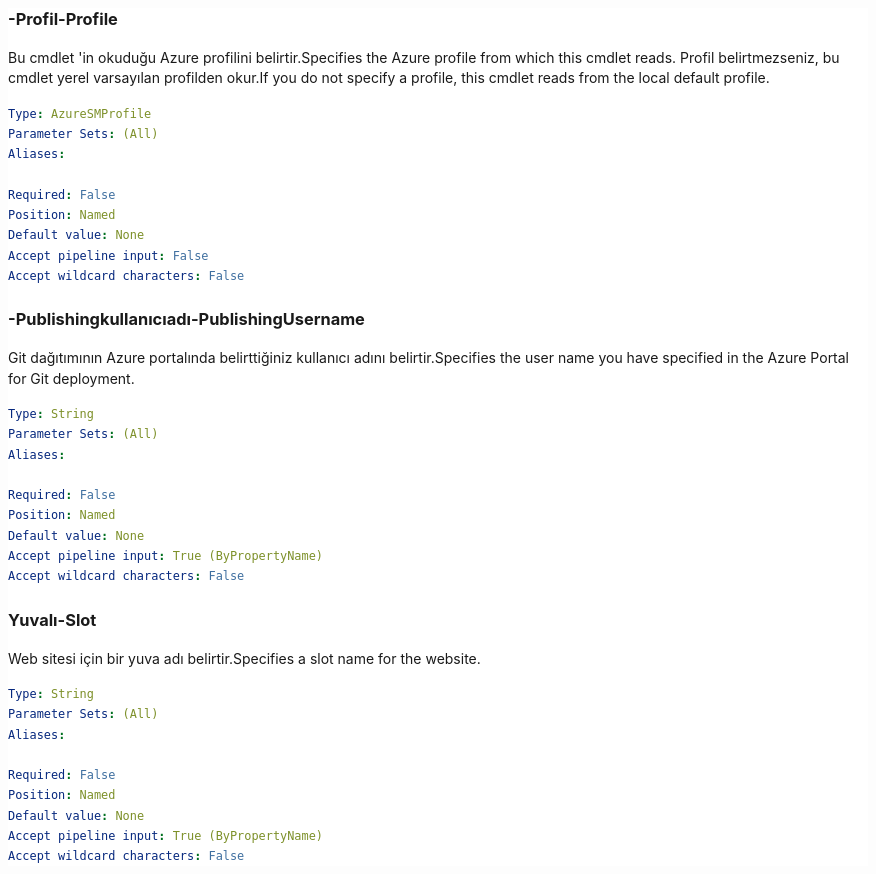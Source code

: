 ### <span data-ttu-id="95d1d-133">-Profil</span><span class="sxs-lookup"><span data-stu-id="95d1d-133">-Profile</span></span>
<span data-ttu-id="95d1d-134">Bu cmdlet 'in okuduğu Azure profilini belirtir.</span><span class="sxs-lookup"><span data-stu-id="95d1d-134">Specifies the Azure profile from which this cmdlet reads.</span></span>
<span data-ttu-id="95d1d-135">Profil belirtmezseniz, bu cmdlet yerel varsayılan profilden okur.</span><span class="sxs-lookup"><span data-stu-id="95d1d-135">If you do not specify a profile, this cmdlet reads from the local default profile.</span></span>

```yaml
Type: AzureSMProfile
Parameter Sets: (All)
Aliases: 

Required: False
Position: Named
Default value: None
Accept pipeline input: False
Accept wildcard characters: False
```

### <span data-ttu-id="95d1d-136">-Publishingkullanıcıadı</span><span class="sxs-lookup"><span data-stu-id="95d1d-136">-PublishingUsername</span></span>
<span data-ttu-id="95d1d-137">Git dağıtımının Azure portalında belirttiğiniz kullanıcı adını belirtir.</span><span class="sxs-lookup"><span data-stu-id="95d1d-137">Specifies the user name you have specified in the Azure Portal for Git deployment.</span></span>

```yaml
Type: String
Parameter Sets: (All)
Aliases: 

Required: False
Position: Named
Default value: None
Accept pipeline input: True (ByPropertyName)
Accept wildcard characters: False
```

### <span data-ttu-id="95d1d-138">Yuvalı</span><span class="sxs-lookup"><span data-stu-id="95d1d-138">-Slot</span></span>
<span data-ttu-id="95d1d-139">Web sitesi için bir yuva adı belirtir.</span><span class="sxs-lookup"><span data-stu-id="95d1d-139">Specifies a slot name for the website.</span></span>

```yaml
Type: String
Parameter Sets: (All)
Aliases: 

Required: False
Position: Named
Default value: None
Accept pipeline input: True (ByPropertyName)
Accept wildcard characters: False
```
